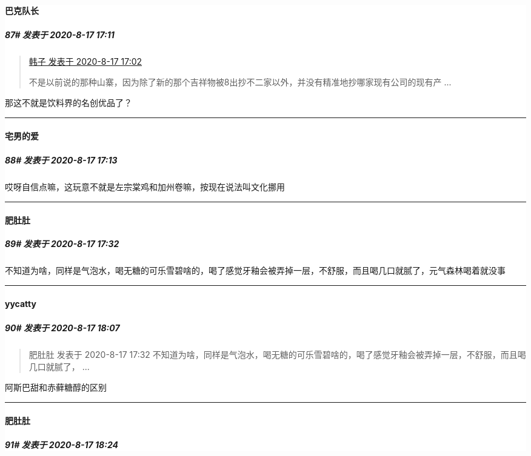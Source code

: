 ####  巴克队长  
##### 87#       发表于 2020-8-17 17:11



<blockquote><a href="httphttps://bbs.saraba1st.com/2b/forum.php?mod=redirect&amp;goto=findpost&amp;pid=48462195&amp;ptid=1955099" target="_blank">韩子 发表于 2020-8-17 17:02</a>

不是以前说的那种山寨，因为除了新的那个吉祥物被8出抄不二家以外，并没有精准地抄哪家现有公司的现有产 ...</blockquote>
那这不就是饮料界的名创优品了？







*****

####  宅男的爱  
##### 88#       发表于 2020-8-17 17:13




哎呀自信点嘛，这玩意不就是左宗棠鸡和加州卷嘛，按现在说法叫文化挪用







*****

####  肥肚肚  
##### 89#       发表于 2020-8-17 17:32




不知道为啥，同样是气泡水，喝无糖的可乐雪碧啥的，喝了感觉牙釉会被弄掉一层，不舒服，而且喝几口就腻了，元气森林喝着就没事







*****

####  yycatty  
##### 90#       发表于 2020-8-17 18:07



<blockquote>肥肚肚 发表于 2020-8-17 17:32
不知道为啥，同样是气泡水，喝无糖的可乐雪碧啥的，喝了感觉牙釉会被弄掉一层，不舒服，而且喝几口就腻了， ...</blockquote>
阿斯巴甜和赤藓糖醇的区别







*****

####  肥肚肚  
##### 91#       发表于 2020-8-17 18:24
